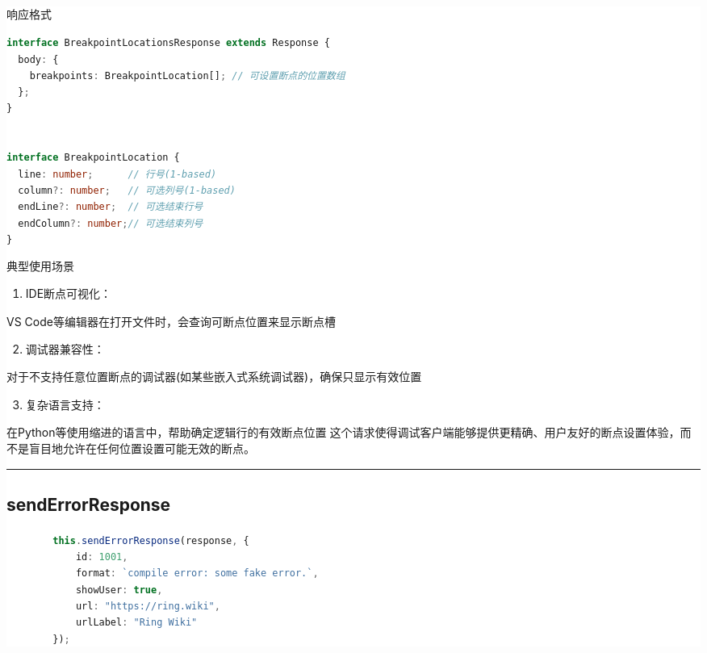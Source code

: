 响应格式
```ts
interface BreakpointLocationsResponse extends Response {
  body: {
    breakpoints: BreakpointLocation[]; // 可设置断点的位置数组
  };
}


interface BreakpointLocation {
  line: number;      // 行号(1-based)
  column?: number;   // 可选列号(1-based)
  endLine?: number;  // 可选结束行号
  endColumn?: number;// 可选结束列号
}

```


典型使用场景

1. IDE断点可视化：

VS Code等编辑器在打开文件时，会查询可断点位置来显示断点槽

2. 调试器兼容性：

对于不支持任意位置断点的调试器(如某些嵌入式系统调试器)，确保只显示有效位置

3. 复杂语言支持：

在Python等使用缩进的语言中，帮助确定逻辑行的有效断点位置
这个请求使得调试客户端能够提供更精确、用户友好的断点设置体验，而不是盲目地允许在任何位置设置可能无效的断点。



----------------


## sendErrorResponse

```ts
		this.sendErrorResponse(response, {
			id: 1001,
			format: `compile error: some fake error.`,
			showUser: true,
			url: "https://ring.wiki",
			urlLabel: "Ring Wiki"
		});
```


